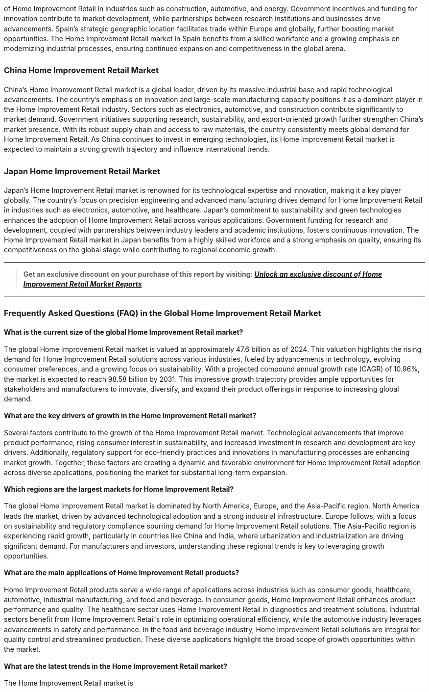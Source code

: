 of Home Improvement Retail in industries such as construction, automotive, and energy. Government incentives and funding for innovation contribute to market development, while partnerships between research institutions and businesses drive advancements. Spain&rsquo;s strategic geographic location facilitates trade within Europe and globally, further boosting market opportunities. The Home Improvement Retail market in Spain benefits from a skilled workforce and a growing emphasis on modernizing industrial processes, ensuring continued expansion and competitiveness in the global arena.</p><h3>China Home Improvement Retail Market</h3><p>China&rsquo;s Home Improvement Retail market is a global leader, driven by its massive industrial base and rapid technological advancements. The country&rsquo;s emphasis on innovation and large-scale manufacturing capacity positions it as a dominant player in the Home Improvement Retail industry. Sectors such as electronics, automotive, and construction contribute significantly to market demand. Government initiatives supporting research, sustainability, and export-oriented growth further strengthen China&rsquo;s market presence. With its robust supply chain and access to raw materials, the country consistently meets global demand for Home Improvement Retail. As China continues to invest in emerging technologies, its Home Improvement Retail market is expected to maintain a strong growth trajectory and influence international trends.</p><h3>Japan Home Improvement Retail Market</h3><p>Japan&rsquo;s Home Improvement Retail market is renowned for its technological expertise and innovation, making it a key player globally. The country&rsquo;s focus on precision engineering and advanced manufacturing drives demand for Home Improvement Retail in industries such as electronics, automotive, and healthcare. Japan&rsquo;s commitment to sustainability and green technologies enhances the adoption of Home Improvement Retail across various applications. Government funding for research and development, coupled with partnerships between industry leaders and academic institutions, fosters continuous innovation. The Home Improvement Retail market in Japan benefits from a highly skilled workforce and a strong emphasis on quality, ensuring its competitiveness on the global stage while contributing to regional economic growth.</p><hr /><blockquote><p><strong>Get an exclusive discount on your purchase of this report by visiting: <em><a href="://marketresearchpulse.com/ask-for-discount/34050?utm_source=Github&amp;utm_medium=027">Unlock an exclusive discount of Home Improvement Retail Market Reports</a></em>&nbsp;</strong></p></blockquote><hr /><h3>Frequently Asked Questions (FAQ) in the Global Home Improvement Retail Market</h3><p><strong>What is the current size of the global Home Improvement Retail market?</strong></p><p>The global Home Improvement Retail market is valued at approximately 47.6 billion as of 2024. This valuation highlights the rising demand for Home Improvement Retail solutions across various industries, fueled by advancements in technology, evolving consumer preferences, and a growing focus on sustainability. With a projected compound annual growth rate (CAGR) of 10.96%, the market is expected to reach 98.58 billion by 2031. This impressive growth trajectory provides ample opportunities for stakeholders and manufacturers to innovate, diversify, and expand their product offerings in response to increasing global demand.</p><p><strong>What are the key drivers of growth in the Home Improvement Retail market?</strong></p><p>Several factors contribute to the growth of the Home Improvement Retail market. Technological advancements that improve product performance, rising consumer interest in sustainability, and increased investment in research and development are key drivers. Additionally, regulatory support for eco-friendly practices and innovations in manufacturing processes are enhancing market growth. Together, these factors are creating a dynamic and favorable environment for Home Improvement Retail adoption across diverse applications, positioning the market for substantial long-term expansion.</p><p><strong>Which regions are the largest markets for Home Improvement Retail?</strong></p><p>The global Home Improvement Retail market is dominated by North America, Europe, and the Asia-Pacific region. North America leads the market, driven by advanced technological adoption and a strong industrial infrastructure. Europe follows, with a focus on sustainability and regulatory compliance spurring demand for Home Improvement Retail solutions. The Asia-Pacific region is experiencing rapid growth, particularly in countries like China and India, where urbanization and industrialization are driving significant demand. For manufacturers and investors, understanding these regional trends is key to leveraging growth opportunities.</p><p><strong>What are the main applications of Home Improvement Retail products?</strong></p><p>Home Improvement Retail products serve a wide range of applications across industries such as consumer goods, healthcare, automotive, industrial manufacturing, and food and beverage. In consumer goods, Home Improvement Retail enhances product performance and quality. The healthcare sector uses Home Improvement Retail in diagnostics and treatment solutions. Industrial sectors benefit from Home Improvement Retail&rsquo;s role in optimizing operational efficiency, while the automotive industry leverages advancements in safety and performance. In the food and beverage industry, Home Improvement Retail solutions are integral for quality control and streamlined production. These diverse applications highlight the broad scope of growth opportunities within the market.</p><p><strong>What are the latest trends in the Home Improvement Retail market?</strong></p><p>The Home Improvement Retail market is